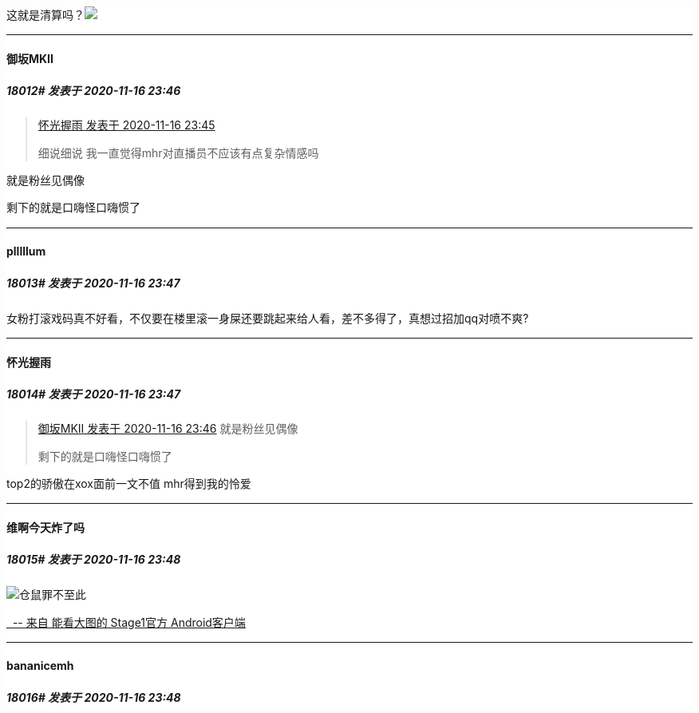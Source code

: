 
这就是清算吗？<img src="https://static.saraba1st.com/image/smiley/face2017/067.png" referrerpolicy="no-referrer">


-----

####  御坂MKII  
##### 18012#       发表于 2020-11-16 23:46


<blockquote><a href="httphttps://bbs.saraba1st.com/2b/forum.php?mod=redirect&amp;goto=findpost&amp;pid=49416565&amp;ptid=1969041" target="_blank">怀光握雨 发表于 2020-11-16 23:45</a>

细说细说 我一直觉得mhr对直播员不应该有点复杂情感吗</blockquote>
就是粉丝见偶像

剩下的就是口嗨怪口嗨惯了


-----

####  plllllum  
##### 18013#       发表于 2020-11-16 23:47


女粉打滚戏码真不好看，不仅要在楼里滚一身屎还要跳起来给人看，差不多得了，真想过招加qq对喷不爽?


-----

####  怀光握雨  
##### 18014#       发表于 2020-11-16 23:47


<blockquote><a href="httphttps://bbs.saraba1st.com/2b/forum.php?mod=redirect&amp;goto=findpost&amp;pid=49416585&amp;ptid=1969041" target="_blank">御坂MKII 发表于 2020-11-16 23:46</a>
就是粉丝见偶像

剩下的就是口嗨怪口嗨惯了</blockquote>
 top2的骄傲在xox面前一文不值 mhr得到我的怜爱


-----

####  维啊今天炸了吗  
##### 18015#       发表于 2020-11-16 23:48


<img src="https://static.saraba1st.com/image/smiley/face2017/137.gif" referrerpolicy="no-referrer">仓鼠罪不至此

[  -- 来自 能看大图的 Stage1官方 Android客户端](https://www.coolapk.com/apk/140634)


-----

####  bananicemh  
##### 18016#       发表于 2020-11-16 23:48
